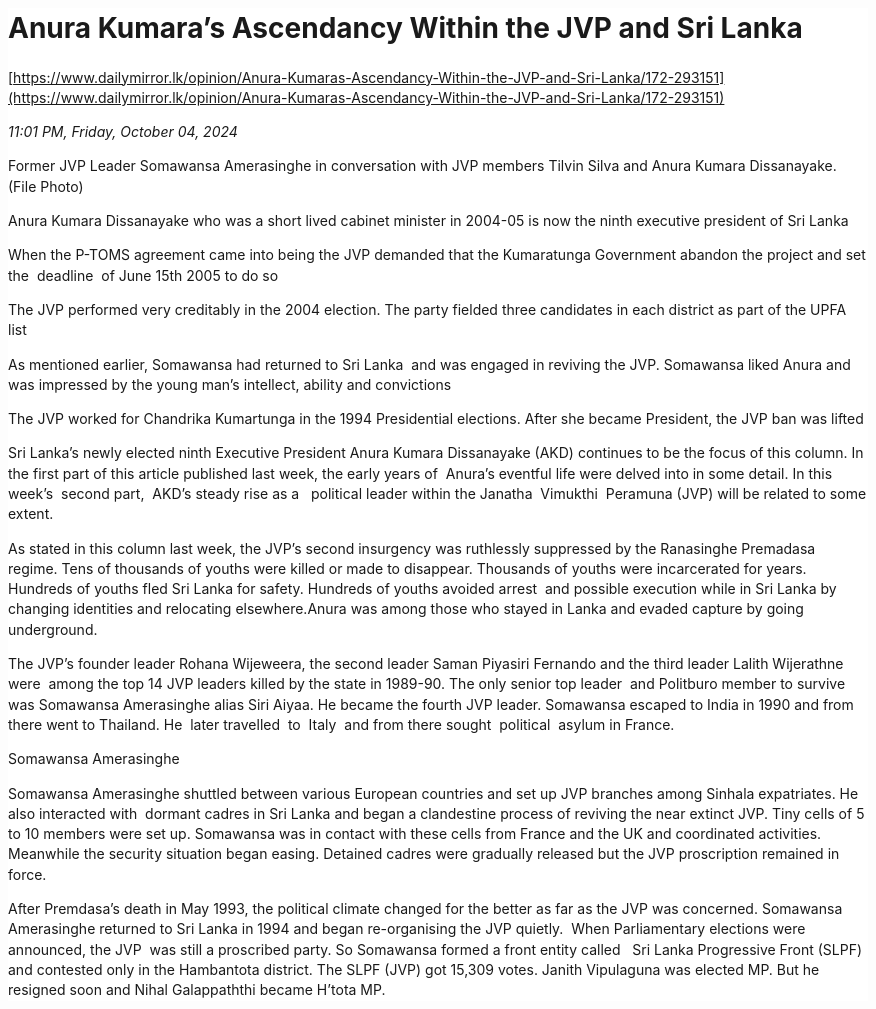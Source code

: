 # Anura Kumara’s Ascendancy  Within the JVP and Sri Lanka

[https://www.dailymirror.lk/opinion/Anura-Kumaras-Ascendancy-Within-the-JVP-and-Sri-Lanka/172-293151](https://www.dailymirror.lk/opinion/Anura-Kumaras-Ascendancy-Within-the-JVP-and-Sri-Lanka/172-293151)

*11:01 PM, Friday, October 04, 2024*

Former JVP Leader Somawansa Amerasinghe in conversation with JVP members Tilvin Silva and Anura Kumara Dissanayake. (File Photo)

Anura Kumara Dissanayake who was a short lived cabinet minister in 2004-05 is now the ninth executive president of Sri Lanka

When the P-TOMS agreement came into being the JVP demanded that the Kumaratunga Government abandon the project and set the  deadline  of June 15th 2005 to do so

The JVP performed very creditably in the 2004 election. The party fielded three candidates in each district as part of the UPFA list

As mentioned earlier, Somawansa had returned to Sri Lanka  and was engaged in reviving the JVP. Somawansa liked Anura and was impressed by the young man’s intellect, ability and convictions

The JVP worked for Chandrika Kumartunga in the 1994 Presidential elections. After she became President, the JVP ban was lifted

Sri Lanka’s newly elected ninth Executive President Anura Kumara Dissanayake (AKD) continues to be the focus of this column. In the first part of this article published last week, the early years of  Anura’s eventful life were delved into in some detail. In this week’s  second part,  AKD’s steady rise as a   political leader within the Janatha  Vimukthi  Peramuna (JVP) will be related to some extent.

As stated in this column last week, the JVP’s second insurgency was ruthlessly suppressed by the Ranasinghe Premadasa regime. Tens of thousands of youths were killed or made to disappear. Thousands of youths were incarcerated for years. Hundreds of youths fled Sri Lanka for safety. Hundreds of youths avoided arrest  and possible execution while in Sri Lanka by changing identities and relocating elsewhere.Anura was among those who stayed in Lanka and evaded capture by going underground.

The JVP’s founder leader Rohana Wijeweera, the second leader Saman Piyasiri Fernando and the third leader Lalith Wijerathne were  among the top 14 JVP leaders killed by the state in 1989-90. The only senior top leader  and Politburo member to survive was Somawansa Amerasinghe alias Siri Aiyaa. He became the fourth JVP leader. Somawansa escaped to India in 1990 and from  there went to Thailand. He  later travelled  to  Italy  and from there sought  political  asylum in France.

Somawansa Amerasinghe

Somawansa Amerasinghe shuttled between various European countries and set up JVP branches among Sinhala expatriates. He also interacted with  dormant cadres in Sri Lanka and began a clandestine process of reviving the near extinct JVP. Tiny cells of 5 to 10 members were set up. Somawansa was in contact with these cells from France and the UK and coordinated activities. Meanwhile the security situation began easing. Detained cadres were gradually released but the JVP proscription remained in force.

After Premdasa’s death in May 1993, the political climate changed for the better as far as the JVP was concerned. Somawansa Amerasinghe returned to Sri Lanka in 1994 and began re-organising the JVP quietly.  When Parliamentary elections were announced, the JVP  was still a proscribed party. So Somawansa formed a front entity called   Sri Lanka Progressive Front (SLPF)  and contested only in the Hambantota district. The SLPF (JVP) got 15,309 votes. Janith Vipulaguna was elected MP. But he resigned soon and Nihal Galappaththi became H’tota MP.
